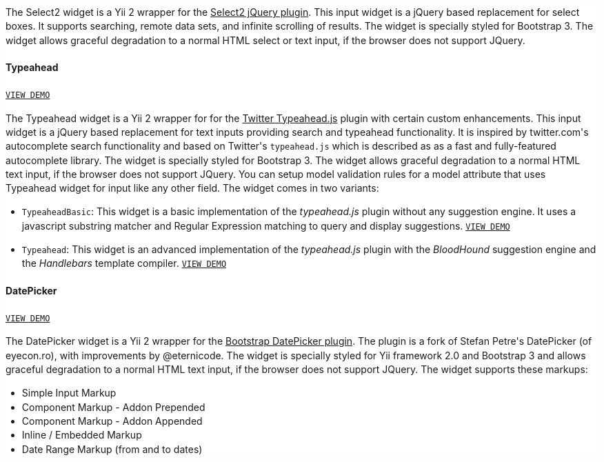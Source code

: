 The Select2 widget is a Yii 2 wrapper for the [Select2 jQuery plugin](http://ivaynberg.github.io/select2/). 
This input widget is a jQuery based replacement for select boxes. It supports searching, remote data sets, 
and infinite scrolling of results. The widget is specially styled for Bootstrap 3. The widget allows
graceful degradation to a normal HTML select or text input, if the browser does not support JQuery.

#### Typeahead
[```VIEW DEMO```](http://demos.krajee.com/widget-details/typeahead)

The Typeahead widget is a Yii 2 wrapper for for the [Twitter Typeahead.js](http://twitter.github.com/typeahead.js/examples) 
plugin with certain custom enhancements. This input widget is a jQuery based replacement for text inputs providing search and 
typeahead functionality. It is inspired by twitter.com's autocomplete search functionality and based on Twitter's `typeahead.js` 
which is described as as a fast and fully-featured autocomplete library. The widget is specially styled for Bootstrap 3. 
The widget allows graceful degradation to a normal HTML text input, if the browser does not support JQuery. You can setup model 
validation rules for a model attribute that uses Typeahead widget for input like any other field. The widget comes in two 
variants:

- `TypeaheadBasic`: This widget is a basic implementation of the *typeahead.js* plugin without any suggestion engine. 
  It uses a javascript substring matcher and Regular Expression matching to query and display suggestions. 
  [```VIEW DEMO```](http://demos.krajee.com/widget-details/typeahead-basic)
  
- `Typeahead`: This widget is an advanced implementation of the *typeahead.js* plugin with the *BloodHound* suggestion
   engine and the *Handlebars* template compiler.
  [```VIEW DEMO```](http://demos.krajee.com/widget-details/typeahead)
  

#### DatePicker
[```VIEW DEMO```](http://demos.krajee.com/widget-details/datepicker)  

The DatePicker widget is a Yii 2 wrapper for the [Bootstrap DatePicker plugin](http://eternicode.github.io/bootstrap-datepicker/). 
The plugin is a fork of Stefan Petre's DatePicker (of eyecon.ro), with improvements by @eternicode. The widget is specially 
styled for Yii framework 2.0 and Bootstrap 3 and allows graceful degradation to a normal HTML text input, if 
the browser does not support JQuery. The widget supports these markups:

* Simple Input Markup
* Component Markup - Addon Prepended
* Component Markup - Addon Appended
* Inline / Embedded Markup
* Date Range Markup (from and to dates)
